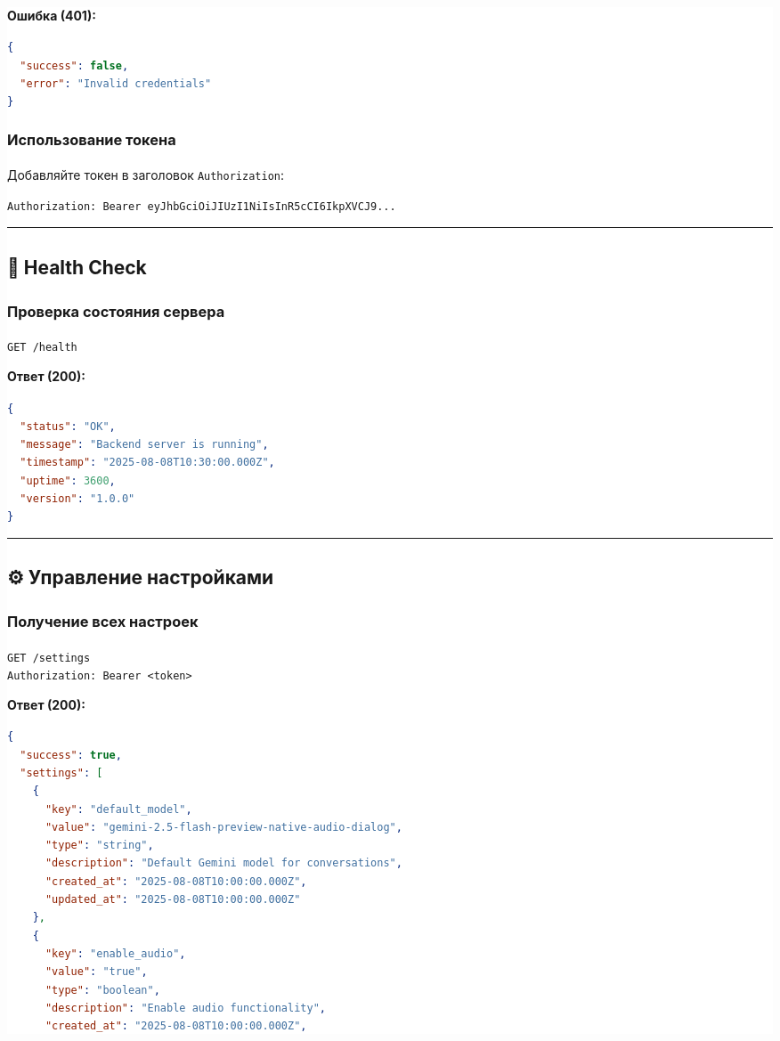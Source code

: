 **Ошибка (401):**
```json
{
  "success": false,
  "error": "Invalid credentials"
}
```

### Использование токена

Добавляйте токен в заголовок `Authorization`:

```http
Authorization: Bearer eyJhbGciOiJIUzI1NiIsInR5cCI6IkpXVCJ9...
```

---

## 🏥 Health Check

### Проверка состояния сервера

```http
GET /health
```

**Ответ (200):**
```json
{
  "status": "OK",
  "message": "Backend server is running",
  "timestamp": "2025-08-08T10:30:00.000Z",
  "uptime": 3600,
  "version": "1.0.0"
}
```

---

## ⚙️ Управление настройками

### Получение всех настроек

```http
GET /settings
Authorization: Bearer <token>
```

**Ответ (200):**
```json
{
  "success": true,
  "settings": [
    {
      "key": "default_model",
      "value": "gemini-2.5-flash-preview-native-audio-dialog",
      "type": "string",
      "description": "Default Gemini model for conversations",
      "created_at": "2025-08-08T10:00:00.000Z",
      "updated_at": "2025-08-08T10:00:00.000Z"
    },
    {
      "key": "enable_audio",
      "value": "true",
      "type": "boolean",
      "description": "Enable audio functionality",
      "created_at": "2025-08-08T10:00:00.000Z",
```